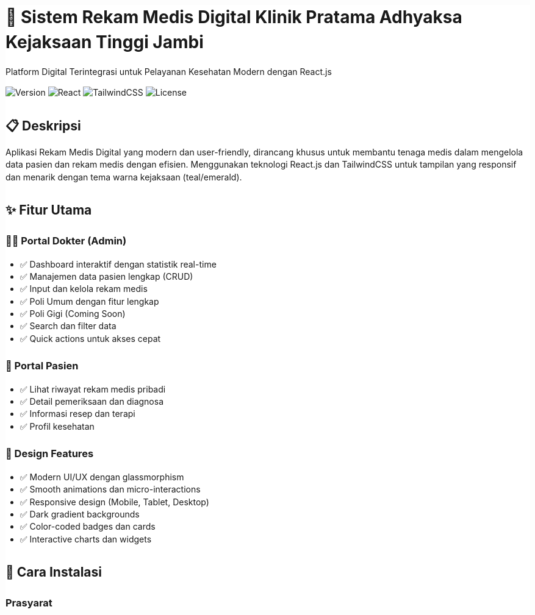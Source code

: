 # 🏥 Sistem Rekam Medis Digital Klinik Pratama Adhyaksa Kejaksaan Tinggi Jambi

Platform Digital Terintegrasi untuk Pelayanan Kesehatan Modern dengan React.js

![Version](https://img.shields.io/badge/version-1.0.0-blue)
![React](https://img.shields.io/badge/React-18.2.0-61dafb)
![TailwindCSS](https://img.shields.io/badge/TailwindCSS-3.3.5-38bdf8)
![License](https://img.shields.io/badge/license-MIT-green)

## 📋 Deskripsi

Aplikasi Rekam Medis Digital yang modern dan user-friendly, dirancang khusus untuk membantu tenaga medis dalam mengelola data pasien dan rekam medis dengan efisien. Menggunakan teknologi React.js dan TailwindCSS untuk tampilan yang responsif dan menarik dengan tema warna kejaksaan (teal/emerald).

## ✨ Fitur Utama

### 👨‍⚕️ Portal Dokter (Admin)

- ✅ Dashboard interaktif dengan statistik real-time
- ✅ Manajemen data pasien lengkap (CRUD)
- ✅ Input dan kelola rekam medis
- ✅ Poli Umum dengan fitur lengkap
- ✅ Poli Gigi (Coming Soon)
- ✅ Search dan filter data
- ✅ Quick actions untuk akses cepat

### 👤 Portal Pasien

- ✅ Lihat riwayat rekam medis pribadi
- ✅ Detail pemeriksaan dan diagnosa
- ✅ Informasi resep dan terapi
- ✅ Profil kesehatan

### 🎨 Design Features

- ✅ Modern UI/UX dengan glassmorphism
- ✅ Smooth animations dan micro-interactions
- ✅ Responsive design (Mobile, Tablet, Desktop)
- ✅ Dark gradient backgrounds
- ✅ Color-coded badges dan cards
- ✅ Interactive charts dan widgets

## 🚀 Cara Instalasi

### Prasyarat
